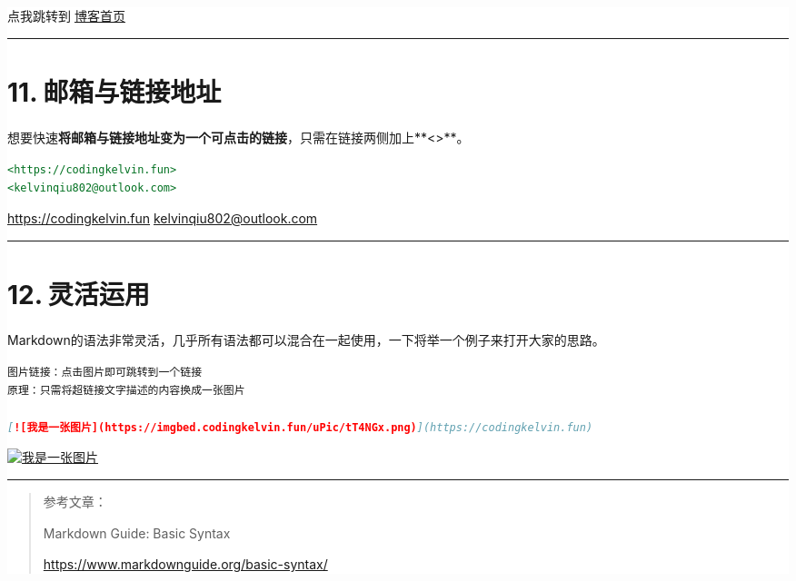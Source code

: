 点我跳转到 [博客首页](https://codingkelvin.fun)

---

# 11. 邮箱与链接地址

想要快速**将邮箱与链接地址变为一个可点击的链接**，只需在链接两侧加上**<>**。

```markdown
<https://codingkelvin.fun>
<kelvinqiu802@outlook.com>
```

<https://codingkelvin.fun>
<kelvinqiu802@outlook.com>

---

# 12. 灵活运用

Markdown的语法非常灵活，几乎所有语法都可以混合在一起使用，一下将举一个例子来打开大家的思路。

```markdown
图片链接：点击图片即可跳转到一个链接
原理：只需将超链接文字描述的内容换成一张图片

[![我是一张图片](https://imgbed.codingkelvin.fun/uPic/tT4NGx.png)](https://codingkelvin.fun)
```

[![我是一张图片](https://imgbed.codingkelvin.fun/uPic/tT4NGx.png)](https://codingkelvin.fun)

---

> 参考文章：
>
> Markdown Guide: Basic Syntax
>
> https://www.markdownguide.org/basic-syntax/